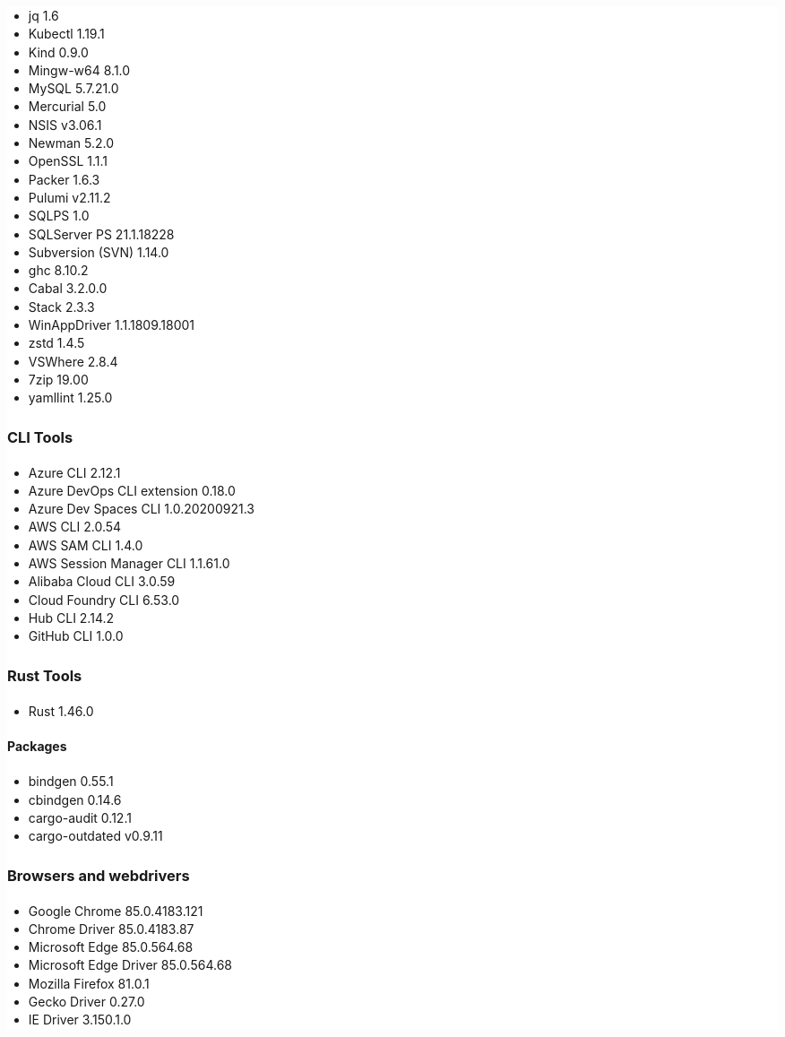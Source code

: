 - jq 1.6
- Kubectl 1.19.1
- Kind 0.9.0
- Mingw-w64 8.1.0
- MySQL 5.7.21.0
- Mercurial 5.0
- NSIS v3.06.1
- Newman 5.2.0
- OpenSSL 1.1.1
- Packer 1.6.3
- Pulumi v2.11.2
- SQLPS 1.0
- SQLServer PS 21.1.18228
- Subversion (SVN) 1.14.0
- ghc 8.10.2
- Cabal 3.2.0.0
- Stack 2.3.3
- WinAppDriver 1.1.1809.18001
- zstd 1.4.5
- VSWhere 2.8.4
- 7zip 19.00
- yamllint 1.25.0

### CLI Tools
- Azure CLI 2.12.1
- Azure DevOps CLI extension 0.18.0
- Azure Dev Spaces CLI 1.0.20200921.3
- AWS CLI 2.0.54
- AWS SAM CLI 1.4.0
- AWS Session Manager CLI 1.1.61.0
- Alibaba Cloud CLI 3.0.59
- Cloud Foundry CLI 6.53.0
- Hub CLI 2.14.2
- GitHub CLI 1.0.0

### Rust Tools
- Rust 1.46.0

#### Packages
- bindgen 0.55.1
- cbindgen 0.14.6
- cargo-audit 0.12.1
- cargo-outdated v0.9.11

### Browsers and webdrivers
- Google Chrome 85.0.4183.121
- Chrome Driver 85.0.4183.87
- Microsoft Edge 85.0.564.68
- Microsoft Edge Driver 85.0.564.68
- Mozilla Firefox 81.0.1
- Gecko Driver 0.27.0
- IE Driver 3.150.1.0
